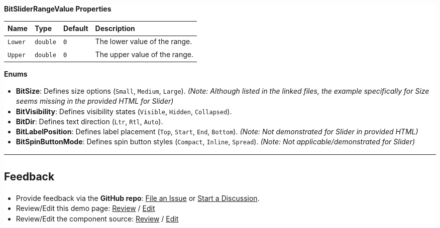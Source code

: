 **BitSliderRangeValue Properties**

| Name    | Type   | Default | Description                          |
| :------ | :----- | :------ | :----------------------------------- |
| `Lower` | `double` | `0`     | The lower value of the range.      |
| `Upper` | `double` | `0`     | The upper value of the range.      |

**Enums**

*   **BitSize**: Defines size options (`Small`, `Medium`, `Large`). *(Note: Although listed in the linked files, the example specifically for Size seems missing in the provided HTML for Slider)*
*   **BitVisibility**: Defines visibility states (`Visible`, `Hidden`, `Collapsed`).
*   **BitDir**: Defines text direction (`Ltr`, `Rtl`, `Auto`).
*   **BitLabelPosition**: Defines label placement (`Top`, `Start`, `End`, `Bottom`). *(Note: Not demonstrated for Slider in provided HTML)*
*   **BitSpinButtonMode**: Defines spin button styles (`Compact`, `Inline`, `Spread`). *(Note: Not applicable/demonstrated for Slider)*

---

## Feedback

*   Provide feedback via the **GitHub repo**: [File an Issue](https://github.com/bitfoundation/bitplatform/issues/new/choose) or [Start a Discussion](https://github.com/bitfoundation/bitplatform/discussions/new/choose).
*   Review/Edit this demo page: [Review](https://github.com/bitfoundation/bitplatform/blob/develop/src/BlazorUI/Demo/Client/Bit.BlazorUI.Demo.Client.Core/Pages/Components/Inputs/Slider/BitSliderDemo.razor) / [Edit](https://github.com/bitfoundation/bitplatform/edit/develop/src/BlazorUI/Demo/Client/Bit.BlazorUI.Demo.Client.Core/Pages/Components/Inputs/Slider/BitSliderDemo.razor)
*   Review/Edit the component source: [Review](https://github.com/bitfoundation/bitplatform/blob/develop/src/BlazorUI/Bit.BlazorUI/Components/Inputs/Slider/BitSlider.razor) / [Edit](https://github.com/bitfoundation/bitplatform/edit/develop/src/BlazorUI/Bit.BlazorUI/Components/Inputs/Slider/BitSlider.razor)

